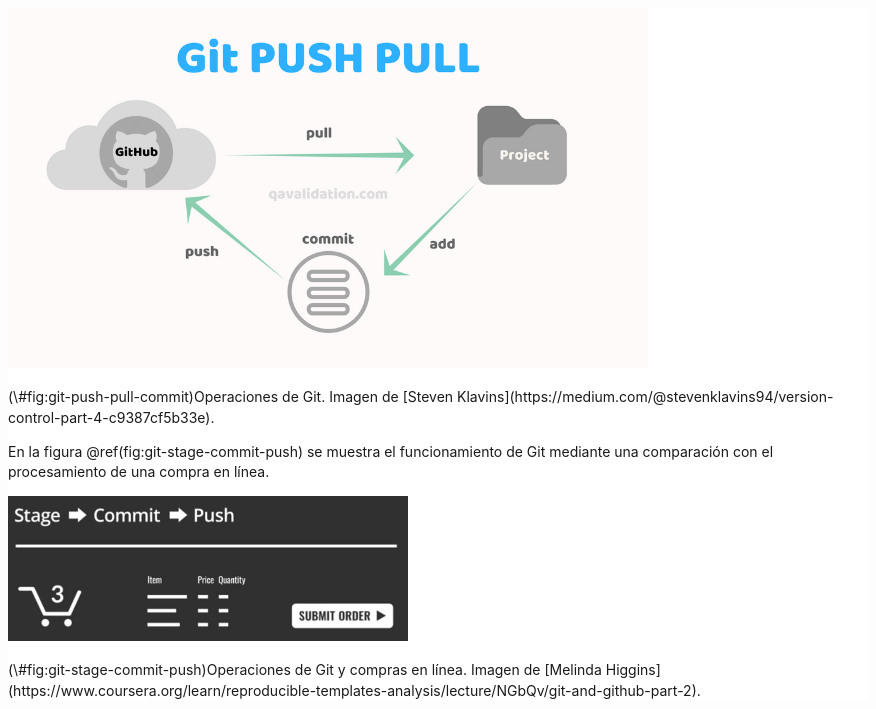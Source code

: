 <img src="img/git-push-pull-commit.png" alt="Operaciones de Git. Imagen de [Steven Klavins](https://medium.com/@stevenklavins94/version-control-part-4-c9387cf5b33e)." width="640" />
<p class="caption">(\#fig:git-push-pull-commit)Operaciones de Git. Imagen de [Steven Klavins](https://medium.com/@stevenklavins94/version-control-part-4-c9387cf5b33e).</p>
</div>

En la figura \@ref(fig:git-stage-commit-push) se muestra el funcionamiento de Git mediante una comparación con el procesamiento de una compra en línea.

<div class="figure">
<img src="img/git-stage-commit-push.png" alt="Operaciones de Git y compras en línea. Imagen de [Melinda Higgins](https://www.coursera.org/learn/reproducible-templates-analysis/lecture/NGbQv/git-and-github-part-2)." width="400" />
<p class="caption">(\#fig:git-stage-commit-push)Operaciones de Git y compras en línea. Imagen de [Melinda Higgins](https://www.coursera.org/learn/reproducible-templates-analysis/lecture/NGbQv/git-and-github-part-2).</p>
</div>
